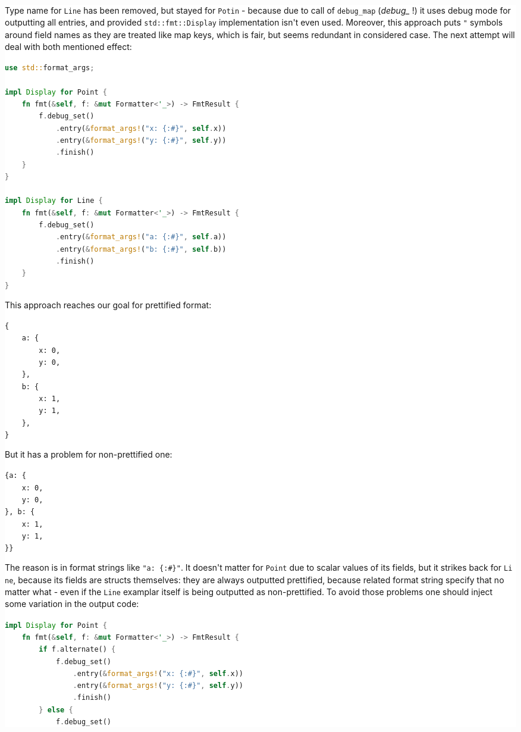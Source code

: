 Type name for `Line` has been removed, but stayed for `Potin` - because due to call of `debug_map` (*debug_* !) it uses debug mode for outputting all entries, and provided `std::fmt::Display` implementation isn't even used.
Moreover, this approach puts `"` symbols around field names as they are treated like map keys, which is fair, but seems redundant in considered case.
The next attempt will deal with both mentioned effect:
```rust
use std::format_args;

impl Display for Point {
    fn fmt(&self, f: &mut Formatter<'_>) -> FmtResult {
        f.debug_set()
            .entry(&format_args!("x: {:#}", self.x))
            .entry(&format_args!("y: {:#}", self.y))
            .finish()
    }
}

impl Display for Line {
    fn fmt(&self, f: &mut Formatter<'_>) -> FmtResult {
        f.debug_set()
            .entry(&format_args!("a: {:#}", self.a))
            .entry(&format_args!("b: {:#}", self.b))
            .finish()
    }
}
```
This approach reaches our goal for prettified format:
```console
{
    a: {
        x: 0,
        y: 0,
    },
    b: {
        x: 1,
        y: 1,
    },
}
```
But it has a problem for non-prettified one:
```console
{a: {
    x: 0,
    y: 0,
}, b: {
    x: 1,
    y: 1,
}}
```
The reason is in format strings like `"a: {:#}"`. It doesn't matter for `Point` due to scalar values of its fields, but it strikes back for `Line`, because its fields are structs themselves: they are always outputted prettified, because related format string specify that no matter what - even if the `Line` examplar itself is being outputted as non-prettified.
To avoid those problems one should inject some variation in the output code:
```rust
impl Display for Point {
    fn fmt(&self, f: &mut Formatter<'_>) -> FmtResult {
        if f.alternate() {
            f.debug_set()
                .entry(&format_args!("x: {:#}", self.x))
                .entry(&format_args!("y: {:#}", self.y))
                .finish()
        } else {
            f.debug_set()
```